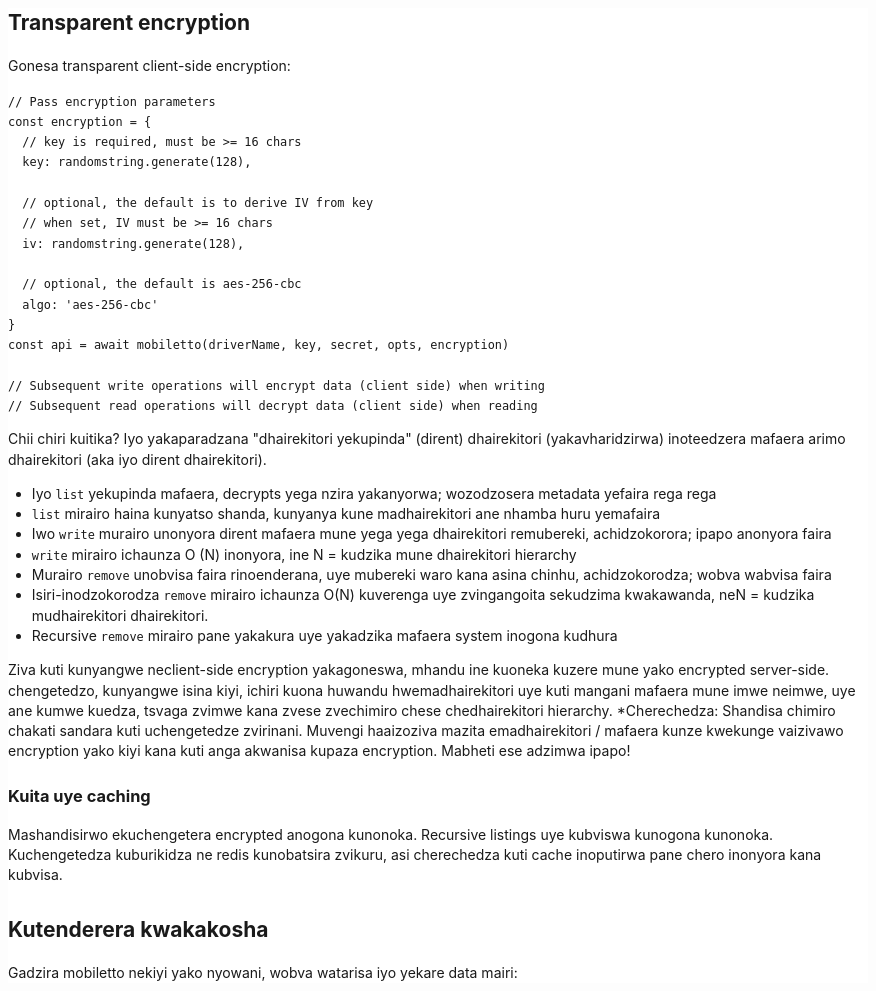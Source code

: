  ## Transparent encryption
 Gonesa transparent client-side encryption:

    // Pass encryption parameters
    const encryption = {
      // key is required, must be >= 16 chars
      key: randomstring.generate(128),

      // optional, the default is to derive IV from key
      // when set, IV must be >= 16 chars
      iv: randomstring.generate(128),

      // optional, the default is aes-256-cbc
      algo: 'aes-256-cbc'
    }
    const api = await mobiletto(driverName, key, secret, opts, encryption)

    // Subsequent write operations will encrypt data (client side) when writing
    // Subsequent read operations will decrypt data (client side) when reading

 Chii chiri kuitika? Iyo yakaparadzana "dhairekitori yekupinda" (dirent) dhairekitori (yakavharidzirwa) inoteedzera mafaera arimo
 dhairekitori (aka iyo dirent dhairekitori).
 * Iyo `list` yekupinda mafaera, decrypts yega nzira yakanyorwa; wozodzosera metadata yefaira rega rega
 * `list` mirairo haina kunyatso shanda, kunyanya kune madhairekitori ane nhamba huru yemafaira
 * Iwo `write` murairo unonyora dirent mafaera mune yega yega dhairekitori remubereki, achidzokorora; ipapo anonyora faira
 * `write` mirairo ichaunza O (N) inonyora, ine N = kudzika mune dhairekitori hierarchy
 * Murairo `remove` unobvisa faira rinoenderana, uye mubereki waro kana asina chinhu, achidzokorodza; wobva wabvisa faira
 * Isiri-inodzokorodza `remove` mirairo ichaunza O(N) kuverenga uye zvingangoita sekudzima kwakawanda, neN = kudzika mudhairekitori dhairekitori.
 * Recursive `remove` mirairo pane yakakura uye yakadzika mafaera system inogona kudhura

 Ziva kuti kunyangwe neclient-side encryption yakagoneswa, mhandu ine kuoneka kuzere mune yako encrypted server-side.
 chengetedzo, kunyangwe isina kiyi, ichiri kuona huwandu hwemadhairekitori uye kuti mangani mafaera mune imwe neimwe, uye ane
 kumwe kuedza, tsvaga zvimwe kana zvese zvechimiro chese chedhairekitori hierarchy.
 *Cherechedza: Shandisa chimiro chakati sandara kuti uchengetedze zvirinani.
 Muvengi haaizoziva mazita emadhairekitori / mafaera kunze kwekunge vaizivawo encryption yako
 kiyi kana kuti anga akwanisa kupaza encryption. Mabheti ese adzimwa ipapo!

 ### Kuita uye caching
 Mashandisirwo ekuchengetera encrypted anogona kunonoka. Recursive listings uye kubviswa kunogona kunonoka.
 Kuchengetedza kuburikidza ne redis kunobatsira zvikuru, asi cherechedza kuti cache inoputirwa pane chero inonyora kana kubvisa.

 ## Kutenderera kwakakosha
 Gadzira mobiletto nekiyi yako nyowani, wobva watarisa iyo yekare data mairi:
